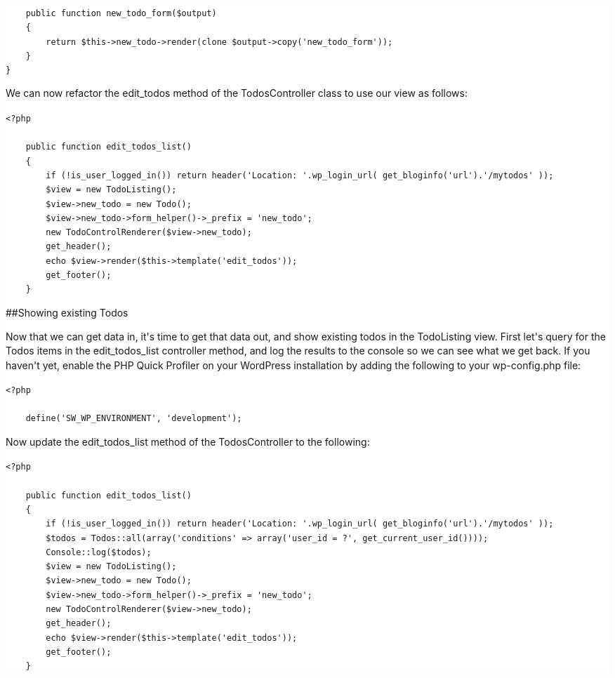         public function new_todo_form($output)
        {
            return $this->new_todo->render(clone $output->copy('new_todo_form'));
        }
    }
    
We can now refactor the  edit_todos method of the TodosController class to use our view as follows:

    <?php
    
        public function edit_todos_list()
        {
            if (!is_user_logged_in()) return header('Location: '.wp_login_url( get_bloginfo('url').'/mytodos' ));
            $view = new TodoListing();
            $view->new_todo = new Todo();
            $view->new_todo->form_helper()->_prefix = 'new_todo';
            new TodoControlRenderer($view->new_todo);
            get_header();
            echo $view->render($this->template('edit_todos'));
            get_footer();
        }
        
##Showing existing Todos

Now that we can get data in, it's time to get that data out, and show existing todos in the TodoListing view. First let's
query for the Todos items in the edit\_todos\_list controller method, and log the results to the console so we can see
what we get back. If you haven't yet, enable the PHP Quick Profiler on your WordPress installation by adding the
following to your wp-config.php file:

    <?php
    
        define('SW_WP_ENVIRONMENT', 'development');
        
Now update the edit\_todos\_list method of the TodosController to the following:

    <?php
    
        public function edit_todos_list()
        {
            if (!is_user_logged_in()) return header('Location: '.wp_login_url( get_bloginfo('url').'/mytodos' ));
            $todos = Todos::all(array('conditions' => array('user_id = ?', get_current_user_id())));
            Console::log($todos);
            $view = new TodoListing();
            $view->new_todo = new Todo();
            $view->new_todo->form_helper()->_prefix = 'new_todo';
            new TodoControlRenderer($view->new_todo);
            get_header();
            echo $view->render($this->template('edit_todos'));
            get_footer();
        }
        